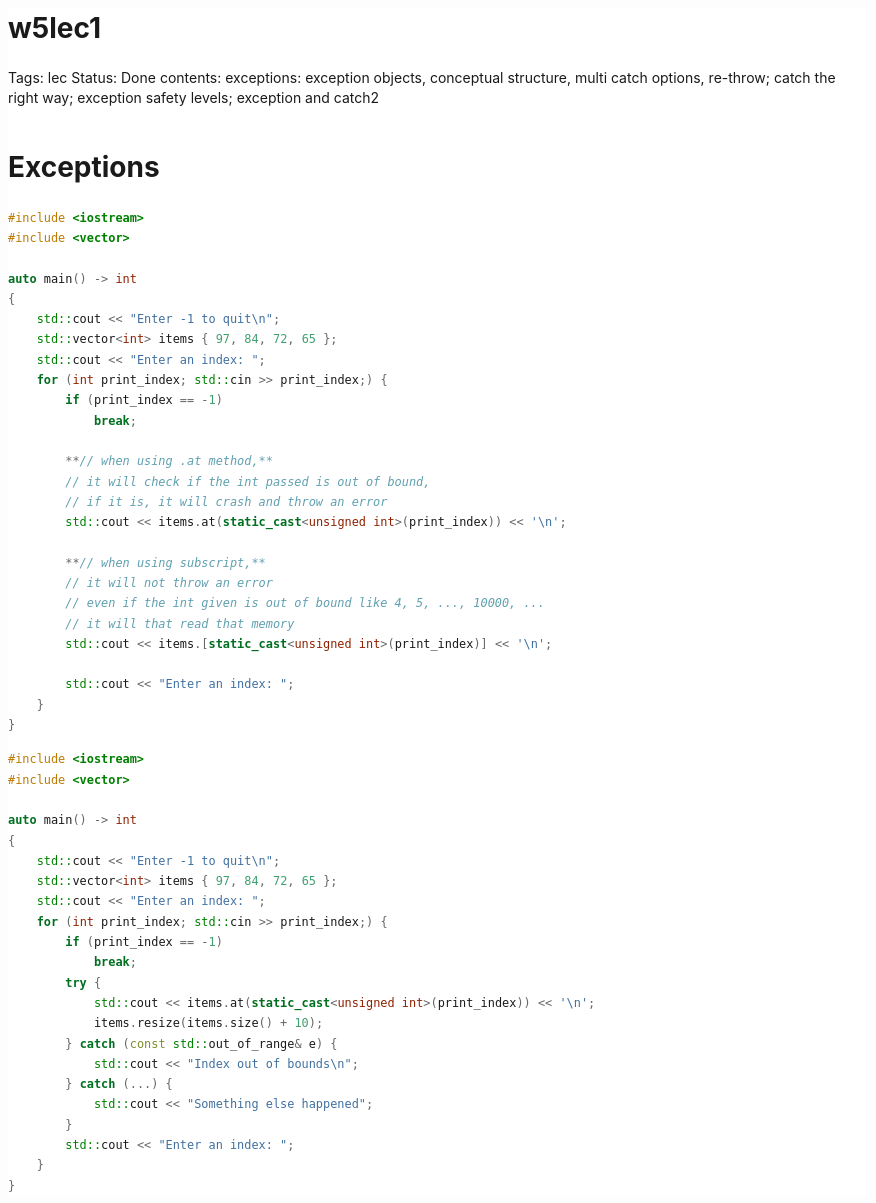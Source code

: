 # w5lec1

Tags: lec
Status: Done
contents: exceptions: exception objects, conceptual structure, multi catch options, re-throw; catch the right way; exception safety levels; exception and catch2

# Exceptions

```cpp
#include <iostream>
#include <vector>

auto main() -> int
{
    std::cout << "Enter -1 to quit\n";
    std::vector<int> items { 97, 84, 72, 65 };
    std::cout << "Enter an index: ";
    for (int print_index; std::cin >> print_index;) {
        if (print_index == -1)
            break;
            
        **// when using .at method,** 
        // it will check if the int passed is out of bound, 
        // if it is, it will crash and throw an error
        std::cout << items.at(static_cast<unsigned int>(print_index)) << '\n';
        
        **// when using subscript,** 
        // it will not throw an error 
        // even if the int given is out of bound like 4, 5, ..., 10000, ... 
        // it will that read that memory
        std::cout << items.[static_cast<unsigned int>(print_index)] << '\n';
        
        std::cout << "Enter an index: ";
    }
}
```

```cpp
#include <iostream>
#include <vector>

auto main() -> int
{
    std::cout << "Enter -1 to quit\n";
    std::vector<int> items { 97, 84, 72, 65 };
    std::cout << "Enter an index: ";
    for (int print_index; std::cin >> print_index;) {
        if (print_index == -1)
            break;
        try {
            std::cout << items.at(static_cast<unsigned int>(print_index)) << '\n';
            items.resize(items.size() + 10);
        } catch (const std::out_of_range& e) {
            std::cout << "Index out of bounds\n";
        } catch (...) {
            std::cout << "Something else happened";
        }
        std::cout << "Enter an index: ";
    }
}
```
